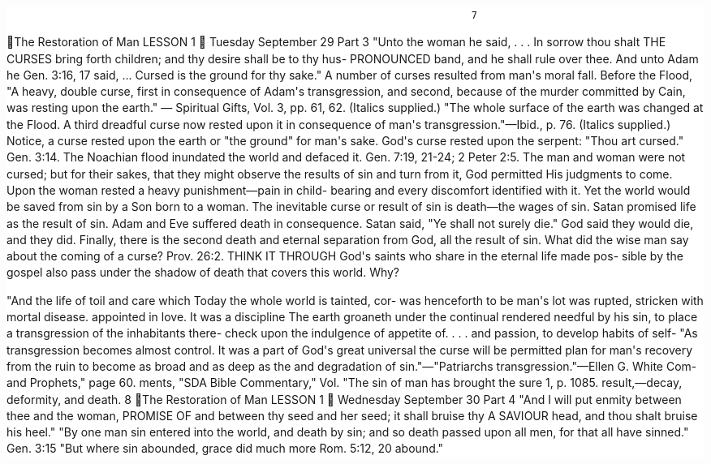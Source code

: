                                                                                     7
The Restoration of Man LESSON 1                                           ❑ Tuesday
                                                                        September 29
                Part 3      "Unto the woman he said, . . . In sorrow thou shalt
          THE CURSES     bring forth children; and thy desire shall be to thy hus-
        PRONOUNCED       band, and he shall rule over thee. And unto Adam he
         Gen. 3:16, 17   said, ... Cursed is the ground for thy sake."
                            A number of curses resulted from man's moral fall. Before
                         the Flood, "A heavy, double curse, first in consequence of Adam's
                         transgression, and second, because of the murder committed by
                         Cain, was resting upon the earth." — Spiritual Gifts, Vol. 3, pp.
                         61, 62. (Italics supplied.)
                            "The whole surface of the earth was changed at the Flood.
                         A third dreadful curse now rested upon it in consequence of
                         man's transgression."—Ibid., p. 76. (Italics supplied.)
                            Notice, a curse rested upon the earth or "the ground" for
                         man's sake. God's curse rested upon the serpent: "Thou art
                         cursed." Gen. 3:14. The Noachian flood inundated the world
                         and defaced it. Gen. 7:19, 21-24; 2 Peter 2:5.
                            The man and woman were not cursed; but for their sakes,
                         that they might observe the results of sin and turn from it, God
                         permitted His judgments to come.
                            Upon the woman rested a heavy punishment—pain in child-
                         bearing and every discomfort identified with it. Yet the world
                         would be saved from sin by a Son born to a woman.
                            The inevitable curse or result of sin is death—the wages of
                         sin. Satan promised life as the result of sin. Adam and Eve
                         suffered death in consequence. Satan said, "Ye shall not surely
                         die." God said they would die, and they did. Finally, there is
                         the second death and eternal separation from God, all the result
                         of sin.
                            What did the wise man say about the coming of a
                         curse? Prov. 26:2.
    THINK IT THROUGH        God's saints who share in the eternal life made pos-
                         sible by the gospel also pass under the shadow of death
                         that covers this world. Why?




  "And the life of toil and care which       Today the whole world is tainted, cor-
was henceforth to be man's lot was           rupted, stricken with mortal disease.
appointed in love. It was a discipline       The earth groaneth under the continual
rendered needful by his sin, to place a      transgression of the inhabitants there-
check upon the indulgence of appetite        of. . . .
and passion, to develop habits of self-         "As transgression becomes almost
control. It was a part of God's great        universal the curse will be permitted
plan for man's recovery from the ruin        to become as broad and as deep as the
and degradation of sin."—"Patriarchs         transgression."—Ellen G. White Com-
and Prophets," page 60.                      ments, "SDA Bible Commentary," Vol.
   "The sin of man has brought the sure      1, p. 1085.
result,—decay, deformity, and death.
8
The Restoration of Man      LESSON 1                               ❑ Wednesday
                                                                     September 30
             Part 4       "And I will put enmity between thee and the woman,
        PROMISE OF     and between thy seed and her seed; it shall bruise thy
         A SAVIOUR     head, and thou shalt bruise his heel."
                          "By one man sin entered into the world, and death by
                       sin; and so death passed upon all men, for that all have
                       sinned."
         Gen. 3:15        "But where sin abounded, grace did much more
      Rom. 5:12, 20    abound."
